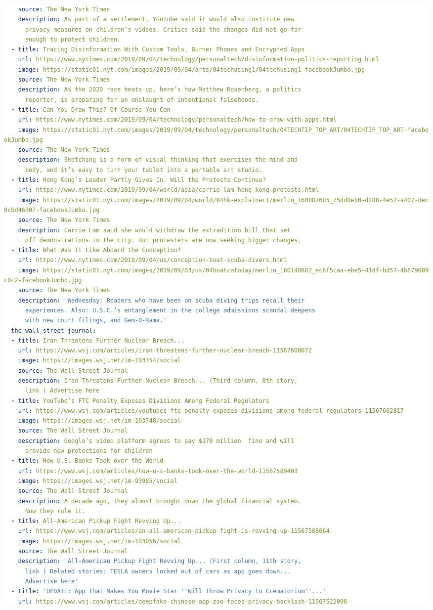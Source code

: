 ```yaml
    source: The New York Times
    description: As part of a settlement, YouTube said it would also institute new
      privacy measures on children’s videos. Critics said the changes did not go far
      enough to protect children.
  - title: Tracing Disinformation With Custom Tools, Burner Phones and Encrypted Apps
    url: https://www.nytimes.com/2019/09/04/technology/personaltech/disinformation-politics-reporting.html
    image: https://static01.nyt.com/images/2019/09/04/arts/04techusing1/04techusing1-facebookJumbo.jpg
    source: The New York Times
    description: As the 2020 race heats up, here’s how Matthew Rosenberg, a politics
      reporter, is preparing for an onslaught of intentional falsehoods.
  - title: Can You Draw This? Of Course You Can
    url: https://www.nytimes.com/2019/09/04/technology/personaltech/how-to-draw-with-apps.html
    image: https://static01.nyt.com/images/2019/09/04/technology/personaltech/04TECHTIP_TOP_ART/04TECHTIP_TOP_ART-facebookJumbo.jpg
    source: The New York Times
    description: Sketching is a form of visual thinking that exercises the mind and
      body, and it’s easy to turn your tablet into a portable art studio.
  - title: Hong Kong’s Leader Partly Gives In. Will the Protests Continue?
    url: https://www.nytimes.com/2019/09/04/world/asia/carrie-lam-hong-kong-protests.html
    image: https://static01.nyt.com/images/2019/09/04/world/04hk-explainer1/merlin_160082685_75dd0eb0-d288-4e52-a407-8ec0cbd46307-facebookJumbo.jpg
    source: The New York Times
    description: Carrie Lam said she would withdraw the extradition bill that set
      off demonstrations in the city. But protesters are now seeking bigger changes.
  - title: What Was It Like Aboard the Conception?
    url: https://www.nytimes.com/2019/09/04/us/conception-boat-scuba-divers.html
    image: https://static01.nyt.com/images/2019/09/03/us/04boatcatoday/merlin_160148682_ec6f5caa-ebe5-41df-bd57-4b679089c0c2-facebookJumbo.jpg
    source: The New York Times
    description: 'Wednesday: Readers who have been on scuba diving trips recall their
      experiences. Also: U.S.C.’s entanglement in the college admissions scandal deepens
      with new court filings, and Gem-O-Rama.'
  the-wall-street-journal:
  - title: Iran Threatens Further Nuclear Breach...
    url: https://www.wsj.com/articles/iran-threatens-further-nuclear-breach-11567600072
    image: https://images.wsj.net/im-103754/social
    source: The Wall Street Journal
    description: Iran Threatens Further Nuclear Breach... (Third column, 8th story,
      link ) Advertise here
  - title: YouTube’s FTC Penalty Exposes Divisions Among Federal Regulators
    url: https://www.wsj.com/articles/youtubes-ftc-penalty-exposes-divisions-among-federal-regulators-11567602817
    image: https://images.wsj.net/im-103748/social
    source: The Wall Street Journal
    description: Google’s video platform agrees to pay $170 million  fine and will
      provide new protections for children
  - title: How U.S. Banks Took over the World
    url: https://www.wsj.com/articles/how-u-s-banks-took-over-the-world-11567589403
    image: https://images.wsj.net/im-93985/social
    source: The Wall Street Journal
    description: A decade ago, they almost brought down the global financial system.
      Now they rule it.
  - title: All-American Pickup Fight Revving Up...
    url: https://www.wsj.com/articles/an-all-american-pickup-fight-is-revving-up-11567588664
    image: https://images.wsj.net/im-103056/social
    source: The Wall Street Journal
    description: 'All-American Pickup Fight Revving Up... (First column, 11th story,
      link ) Related stories: TESLA owners locked out of cars as app goes down...
      Advertise here'
  - title: 'UPDATE: App That Makes You Movie Star ''Will Throw Privacy to Crematorium''...'
    url: https://www.wsj.com/articles/deepfake-chinese-app-zao-faces-privacy-backlash-11567522096
```